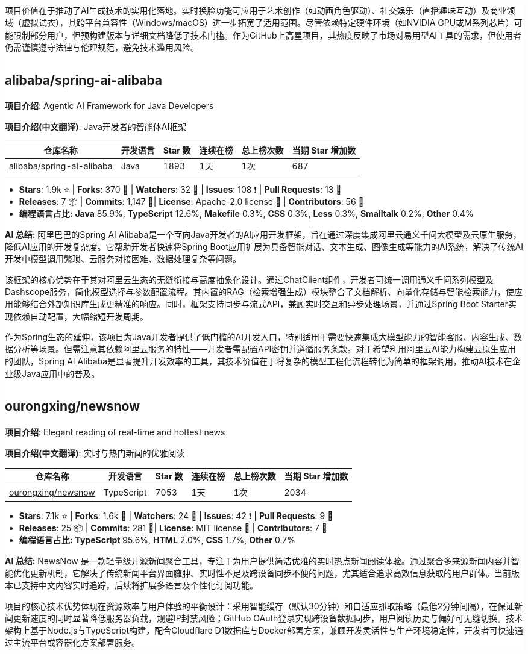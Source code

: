 项目价值在于推动了AI生成技术的实用化落地。实时换脸功能可应用于艺术创作（如动画角色驱动）、社交娱乐（直播趣味互动）及商业领域（虚拟试衣），其跨平台兼容性（Windows/macOS）进一步拓宽了适用范围。尽管依赖特定硬件环境（如NVIDIA GPU或M系列芯片）可能限制部分用户，但预构建版本与详细文档降低了技术门槛。作为GitHub上高星项目，其热度反映了市场对易用型AI工具的需求，但使用者仍需谨慎遵守法律与伦理规范，避免技术滥用风险。

## alibaba/spring-ai-alibaba

**项目介绍**: Agentic AI Framework for Java Developers

**项目介绍(中文翻译)**: Java开发者的智能体AI框架

| 仓库名称  | 开发语言 | Star 数 | 连续在榜 | 总上榜次数 | 当期 Star 增加数 |
| -------  | ------- | ------- | -------- | ---------- | --------------- |
| [alibaba/spring-ai-alibaba](https://github.com/alibaba/spring-ai-alibaba)  | Java | 1893 | 1天 | 1次 | 687 |

- **Stars**: 1.9k ⭐ | **Forks**: 370 🔄 | **Watchers**: 32 👀 | **Issues**: 108 ❗ | **Pull Requests**: 13 🔀
- **Releases**: 7 📦 | **Commits**: 1,147 📝| **License**: Apache-2.0 license 📜 | **Contributors**: 56 👥 
- **编程语言占比:** **Java** 85.9%, **TypeScript** 12.6%, **Makefile** 0.3%, **CSS** 0.3%, **Less** 0.3%, **Smalltalk** 0.2%, **Other** 0.4%


**AI 总结:** 阿里巴巴的Spring AI Alibaba是一个面向Java开发者的AI应用开发框架，旨在通过深度集成阿里云通义千问大模型及云原生服务，降低AI应用的开发复杂度。它帮助开发者快速将Spring Boot应用扩展为具备智能对话、文本生成、图像生成等能力的AI系统，解决了传统AI开发中模型调用繁琐、云服务对接困难、数据处理复杂等问题。  

该框架的核心优势在于其对阿里云生态的无缝衔接与高度抽象化设计。通过ChatClient组件，开发者可统一调用通义千问系列模型及Dashscope服务，简化模型选择与参数配置流程。其内置的RAG（检索增强生成）模块整合了文档解析、向量化存储与智能检索能力，使应用能够结合外部知识库生成更精准的响应。同时，框架支持同步与流式API，兼顾实时交互和异步处理场景，并通过Spring Boot Starter实现依赖自动配置，大幅缩短开发周期。  

作为Spring生态的延伸，该项目为Java开发者提供了低门槛的AI开发入口，特别适用于需要快速集成大模型能力的智能客服、内容生成、数据分析等场景。但需注意其依赖阿里云服务的特性——开发者需配置API密钥并遵循服务条款。对于希望利用阿里云AI能力构建云原生应用的团队，Spring AI Alibaba是显著提升开发效率的工具，其技术价值在于将复杂的模型工程化流程转化为简单的框架调用，推动AI技术在企业级Java应用中的普及。

## ourongxing/newsnow

**项目介绍**: Elegant reading of real-time and hottest news

**项目介绍(中文翻译)**: 实时与热门新闻的优雅阅读

| 仓库名称  | 开发语言 | Star 数 | 连续在榜 | 总上榜次数 | 当期 Star 增加数 |
| -------  | ------- | ------- | -------- | ---------- | --------------- |
| [ourongxing/newsnow](https://github.com/ourongxing/newsnow)  | TypeScript | 7053 | 1天 | 1次 | 2034 |

- **Stars**: 7.1k ⭐ | **Forks**: 1.6k 🔄 | **Watchers**: 24 👀 | **Issues**: 42 ❗ | **Pull Requests**: 9 🔀
- **Releases**: 25 📦 | **Commits**: 281 📝| **License**: MIT license 📜 | **Contributors**: 7 👥 
- **编程语言占比:** **TypeScript** 95.6%, **HTML** 2.0%, **CSS** 1.7%, **Other** 0.7%


**AI 总结:** NewsNow 是一款轻量级开源新闻聚合工具，专注于为用户提供简洁优雅的实时热点新闻阅读体验。通过聚合多来源新闻内容并智能优化更新机制，它解决了传统新闻平台界面臃肿、实时性不足及跨设备同步不便的问题，尤其适合追求高效信息获取的用户群体。当前版本已支持中文内容实时追踪，后续将扩展多语言及个性化订阅功能。

项目的核心技术优势体现在资源效率与用户体验的平衡设计：采用智能缓存（默认30分钟）和自适应抓取策略（最低2分钟间隔），在保证新闻更新速度的同时显著降低服务器负载，规避IP封禁风险；GitHub OAuth登录实现跨设备数据同步，用户阅读历史与偏好可无缝切换。技术架构上基于Node.js与TypeScript构建，配合Cloudflare D1数据库与Docker部署方案，兼顾开发灵活性与生产环境稳定性，开发者可快速通过主流平台或容器化方案部署服务。
